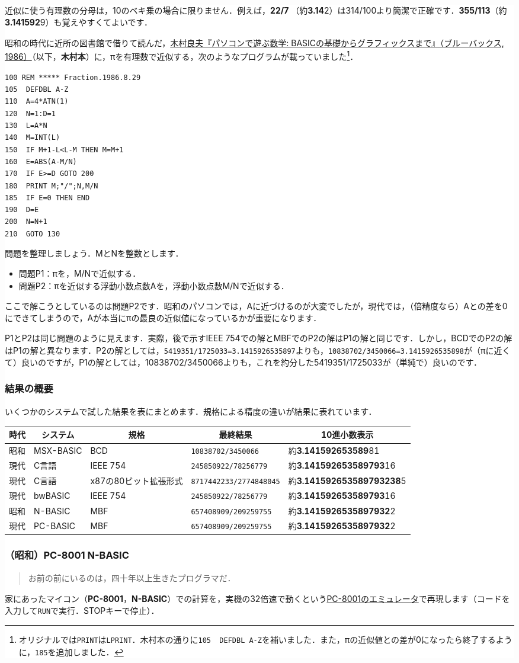 近似に使う有理数の分母は，10のベキ乗の場合に限りません．例えば，**22/7** （約**3.14**2）は314/100より簡潔で正確です．**355/113**（約**3.141592**9）も覚えやすくてよいです．

昭和の時代に近所の図書館で借りて読んだ，[木村良夫『パソコンで遊ぶ数学: BASICの基礎からグラフィックスまで』（ブルーバックス, 1986）](https://ndlsearch.ndl.go.jp/books/R100000002-I000001835898)（以下，**木村本**）に，πを有理数で近似する，次のようなプログラムが載っていました[^1]．

[^1]:オリジナルでは`PRINT`は`LPRINT`．木村本の通りに`105  DEFDBL A-Z`を補いました．また，πの近似値との差が0になったら終了するように，`185`を追加しました．

```basic
100 REM ***** Fraction.1986.8.29
105  DEFDBL A-Z
110  A=4*ATN(1)
120  N=1:D=1
130  L=A*N
140  M=INT(L)
150  IF M+1-L<L-M THEN M=M+1
160  E=ABS(A-M/N)
170  IF E>=D GOTO 200
180  PRINT M;"/";N,M/N
185  IF E=0 THEN END
190  D=E
200  N=N+1
210  GOTO 130
```

問題を整理しましょう．MとNを整数とします．

- 問題P1：πを，M/Nで近似する．
- 問題P2：πを近似する浮動小数点数Aを，浮動小数点数M/Nで近似する．

ここで解こうとしているのは問題P2です．昭和のパソコンでは，Aに近づけるのが大変でしたが，現代では，（倍精度なら）Aとの差を0にできてしまうので，Aが本当にπの最良の近似値になっているかが重要になります．

P1とP2は同じ問題のように見えます．実際，後で示すIEEE 754での解とMBFでのP2の解はP1の解と同じです．しかし，BCDでのP2の解はP1の解と異なります．P2の解としては，`5419351/1725033=3.1415926535897`よりも，`10838702/3450066=3.1415926535898`が（πに近くて）良いのですが，P1の解としては，10838702/3450066よりも，これを約分した5419351/1725033が（単純で）良いのです．

### 結果の概要

いくつかのシステムで試した結果を表にまとめます．規格による精度の違いが結果に表れています．

時代|システム|規格|最終結果|10進小数表示
--|--|--|--|--
昭和|MSX-BASIC|BCD|`10838702/3450066`|約**3.141592653589**81
現代|C言語|IEEE 754|`245850922/78256779`|約**3.141592653589793**16
現代|C言語|x87の80ビット拡張形式|`8717442233/2774848045`|約**3.141592653589793238**5
現代|bwBASIC|IEEE 754|`245850922/78256779`|約**3.141592653589793**16
昭和|N-BASIC|MBF|`657408909/209259755`|約**3.1415926535897932**2
現代|PC-BASIC|MBF|`657408909/209259755`|約**3.1415926535897932**2

### （昭和）PC-8001 N-BASIC

> お前の前にいるのは，四十年以上生きたプログラマだ．

家にあったマイコン（**PC-8001**，**N-BASIC**）での計算を，実機の32倍速で動くという[PC-8001のエミュレータ](http://upd780c1.g1.xrea.com/pc-8001/)で再現します（コードを入力して`RUN`で実行．STOPキーで停止）．


[^2]: Aのメモリ上での表現は，`PRINT HEX$(VARPTR(A))`の結果を`XXXX`として，`MON`としてマシン語モニタに入って，`DXXXX`としても確認できます（Ctrl-Bで終了）．マシン語モニタで`TM`とした画面を約40年ぶりに見ました．
[^msx]: [WebMSX](https://webmsx.org/)（ブラウザで動くエミュレータ）も便利です．
[^3]: オリジナルでは，`130`と`160`は10進小数表示でしたが，`#`を付けるなら分数で書いても大丈夫です．結果の確認用に，`291`と`292`を追加しました．
[^4]: N88-BASICのベキ乗「`^`」は倍精度なので，最初のコードのまま計算できますが，その結果の`A`の1バイト目は`C6`です．それを有理数で近似するプログラムは，`914098533 / 290966600    3.141592653589793`を出力して停止します．修正2（`120  K=12`），修正3（`220  FOR I=K TO 1 STEP -1`）を施すと，`A`の1バイト目は`C2`になります（最良）．